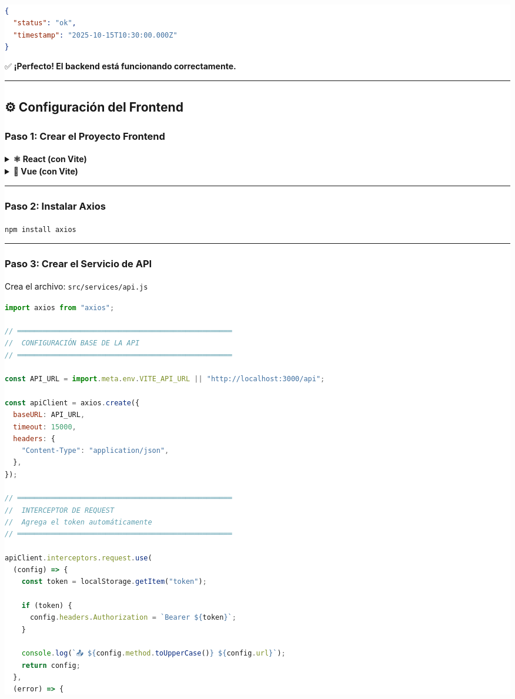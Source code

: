 ```json
{
  "status": "ok",
  "timestamp": "2025-10-15T10:30:00.000Z"
}
```

✅ **¡Perfecto! El backend está funcionando correctamente.**

---

## ⚙️ Configuración del Frontend

### Paso 1: Crear el Proyecto Frontend

<details><summary><b>⚛️ React (con Vite)</b></summary></details>

<details><summary><b>💚 Vue (con Vite)</b></summary></details>

---

### Paso 2: Instalar Axios

```bash
npm install axios
```

---

### Paso 3: Crear el Servicio de API

Crea el archivo: `src/services/api.js`

```javascript
import axios from "axios";

// ═══════════════════════════════════════════════════
//  CONFIGURACIÓN BASE DE LA API
// ═══════════════════════════════════════════════════

const API_URL = import.meta.env.VITE_API_URL || "http://localhost:3000/api";

const apiClient = axios.create({
  baseURL: API_URL,
  timeout: 15000,
  headers: {
    "Content-Type": "application/json",
  },
});

// ═══════════════════════════════════════════════════
//  INTERCEPTOR DE REQUEST
//  Agrega el token automáticamente
// ═══════════════════════════════════════════════════

apiClient.interceptors.request.use(
  (config) => {
    const token = localStorage.getItem("token");

    if (token) {
      config.headers.Authorization = `Bearer ${token}`;
    }

    console.log(`📤 ${config.method.toUpperCase()} ${config.url}`);
    return config;
  },
  (error) => {
```